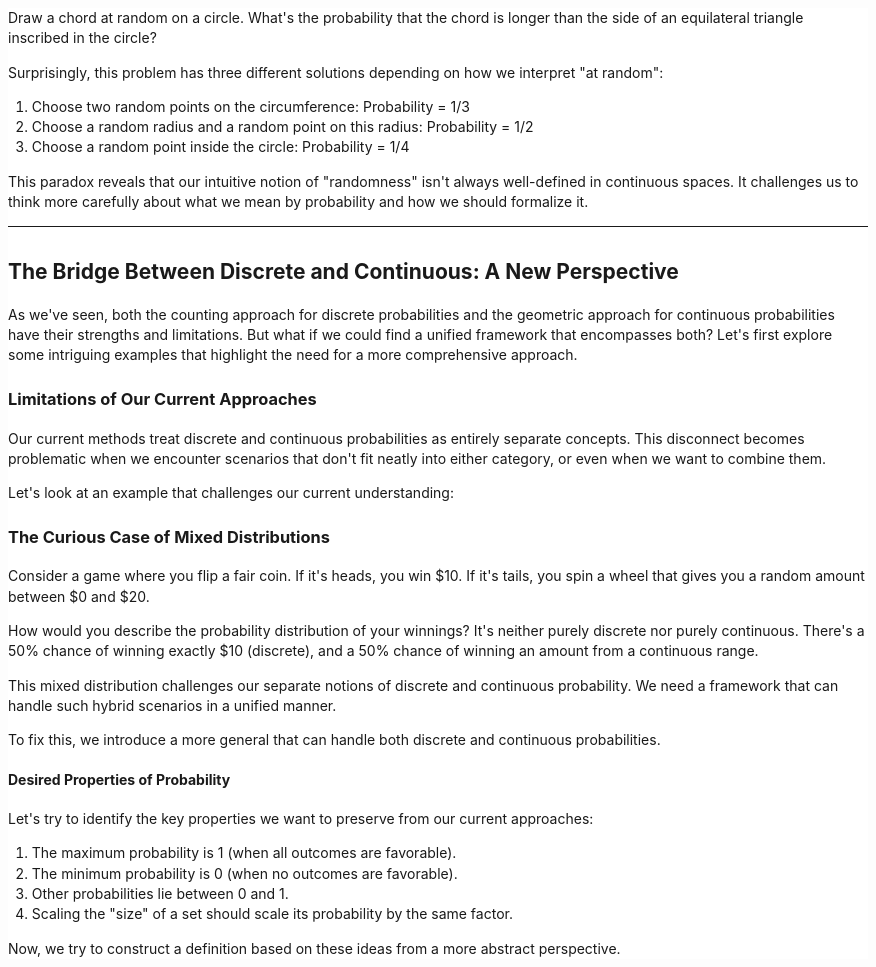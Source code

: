 Draw a chord at random on a circle. What's the probability that the chord is longer than the side of an equilateral triangle inscribed in the circle?

Surprisingly, this problem has three different solutions depending on how we interpret "at random":
1. Choose two random points on the circumference: Probability = 1/3
2. Choose a random radius and a random point on this radius: Probability = 1/2
3. Choose a random point inside the circle: Probability = 1/4

This paradox reveals that our intuitive notion of "randomness" isn't always well-defined in continuous spaces. It challenges us to think more carefully about what we mean by probability and how we should formalize it.

---

## The Bridge Between Discrete and Continuous: A New Perspective

As we've seen, both the counting approach for discrete probabilities and the geometric approach for continuous probabilities have their strengths and limitations. But what if we could find a unified framework that encompasses both? Let's first explore some intriguing examples that highlight the need for a more comprehensive approach.

### Limitations of Our Current Approaches

Our current methods treat discrete and continuous probabilities as entirely separate concepts. This disconnect becomes problematic when we encounter scenarios that don't fit neatly into either category, or even when we want to combine them.

Let's look at an example that challenges our current understanding:

### The Curious Case of Mixed Distributions

Consider a game where you flip a fair coin. If it's heads, you win \$10. If it's tails, you spin a wheel that gives you a random amount between \$0 and \$20.

How would you describe the probability distribution of your winnings? It's neither purely discrete nor purely continuous. There's a 50\% chance of winning exactly \$10 (discrete), and a 50\% chance of winning an amount from a continuous range.

This mixed distribution challenges our separate notions of discrete and continuous probability. We need a framework that can handle such hybrid scenarios in a unified manner.

To fix this, we introduce a more general that can handle both discrete and continuous probabilities.

#### Desired Properties of Probability

Let's try to identify the key properties we want to preserve from our current approaches:

1. The maximum probability is $1$ (when all outcomes are favorable).
2. The minimum probability is $0$ (when no outcomes are favorable).
3. Other probabilities lie between $0$ and $1$.
4. Scaling the "size" of a set should scale its probability by the same factor.

Now, we try to construct a definition based on these ideas from a more abstract perspective.

